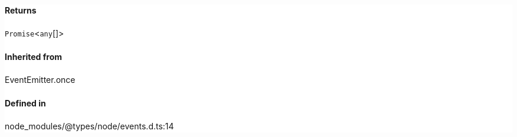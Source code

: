 #### Returns

`Promise`<`any`[]\>

#### Inherited from

EventEmitter.once

#### Defined in

node_modules/@types/node/events.d.ts:14

